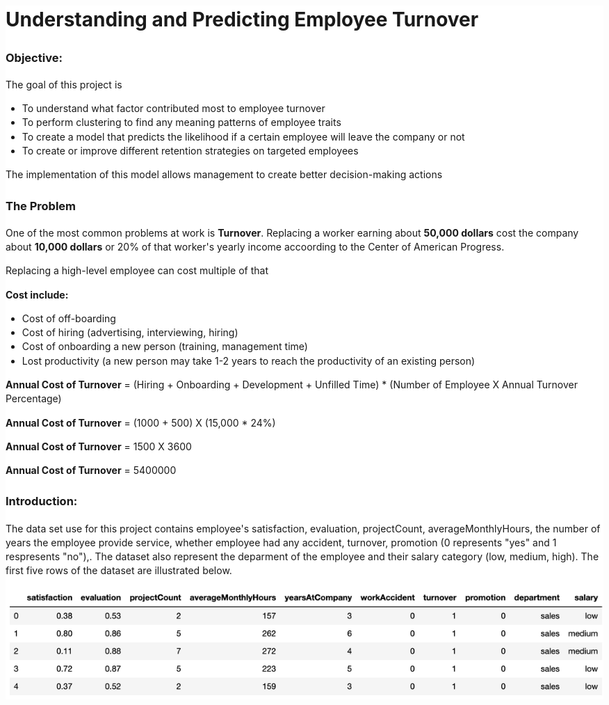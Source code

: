 # Understanding and Predicting Employee Turnover

### Objective: 
The goal of this project is 
- To understand what factor contributed most to employee turnover
- To perform clustering to find any meaning patterns of employee traits
- To create a model that predicts the likelihood if a certain employee will leave the company or not
- To create or improve different retention strategies on targeted employees

The implementation of this model allows management to create better decision-making actions

### The Problem
One of the most common problems at work is **Turnover**. Replacing a worker earning about **50,000 dollars** cost the company about **10,000 dollars** or 20% of that worker's yearly income accoording to the Center of American Progress.

Replacing a high-level employee can cost multiple of that 

**Cost include:**

- Cost of off-boarding
- Cost of hiring (advertising, interviewing, hiring)
- Cost of onboarding a new person (training, management time)
- Lost productivity (a new person may take 1-2 years to reach the productivity of an existing person)

**Annual Cost of Turnover** = (Hiring + Onboarding + Development + Unfilled Time) * (Number of Employee X Annual Turnover Percentage)

**Annual Cost of Turnover** = (1000 + 500) X (15,000 * 24%)

**Annual Cost of Turnover** = 1500 X 3600

**Annual Cost of Turnover** = 5400000 

### Introduction: 
The data set use for this project contains employee's satisfaction, evaluation, projectCount, averageMonthlyHours, the number of years the employee provide service,  whether employee had any accident, turnover, promotion (0 represents "yes" and 1 respresents "no"),. The dataset also represent the deparment of the employee and their salary category (low, medium, high). The first five rows of the dataset are illustrated below. 
<p align = "center">
<img src = "image/data_head.png"></p>
